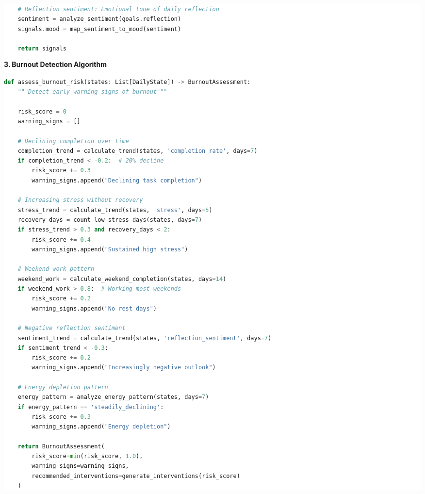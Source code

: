 ```python
    # Reflection sentiment: Emotional tone of daily reflection
    sentiment = analyze_sentiment(goals.reflection)
    signals.mood = map_sentiment_to_mood(sentiment)
    
    return signals
```

**3. Burnout Detection Algorithm**
```python
def assess_burnout_risk(states: List[DailyState]) -> BurnoutAssessment:
    """Detect early warning signs of burnout"""
    
    risk_score = 0
    warning_signs = []
    
    # Declining completion over time
    completion_trend = calculate_trend(states, 'completion_rate', days=7)
    if completion_trend < -0.2:  # 20% decline
        risk_score += 0.3
        warning_signs.append("Declining task completion")
    
    # Increasing stress without recovery
    stress_trend = calculate_trend(states, 'stress', days=5)
    recovery_days = count_low_stress_days(states, days=7)
    if stress_trend > 0.3 and recovery_days < 2:
        risk_score += 0.4
        warning_signs.append("Sustained high stress")
    
    # Weekend work pattern
    weekend_work = calculate_weekend_completion(states, days=14)
    if weekend_work > 0.8:  # Working most weekends
        risk_score += 0.2
        warning_signs.append("No rest days")
    
    # Negative reflection sentiment
    sentiment_trend = calculate_trend(states, 'reflection_sentiment', days=7)
    if sentiment_trend < -0.3:
        risk_score += 0.2
        warning_signs.append("Increasingly negative outlook")
    
    # Energy depletion pattern
    energy_pattern = analyze_energy_pattern(states, days=7)
    if energy_pattern == 'steadily_declining':
        risk_score += 0.3
        warning_signs.append("Energy depletion")
    
    return BurnoutAssessment(
        risk_score=min(risk_score, 1.0),
        warning_signs=warning_signs,
        recommended_interventions=generate_interventions(risk_score)
    )
```
